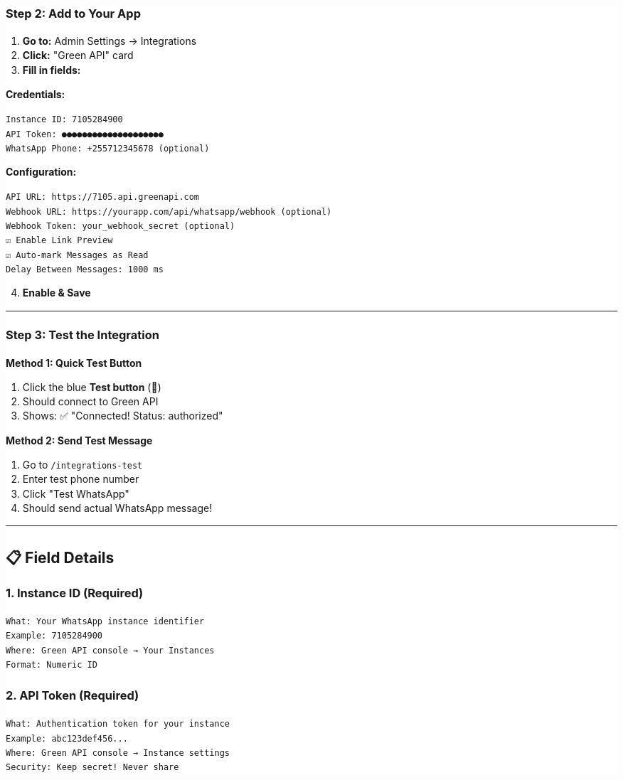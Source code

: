### Step 2: Add to Your App

1. **Go to:** Admin Settings → Integrations
2. **Click:** "Green API" card
3. **Fill in fields:**

**Credentials:**
```
Instance ID: 7105284900
API Token: ●●●●●●●●●●●●●●●●●●●●
WhatsApp Phone: +255712345678 (optional)
```

**Configuration:**
```
API URL: https://7105.api.greenapi.com
Webhook URL: https://yourapp.com/api/whatsapp/webhook (optional)
Webhook Token: your_webhook_secret (optional)
☑️ Enable Link Preview
☑️ Auto-mark Messages as Read
Delay Between Messages: 1000 ms
```

4. **Enable & Save**

---

### Step 3: Test the Integration

**Method 1: Quick Test Button**
1. Click the blue **Test button** (🧪)
2. Should connect to Green API
3. Shows: ✅ "Connected! Status: authorized"

**Method 2: Send Test Message**
1. Go to `/integrations-test`
2. Enter test phone number
3. Click "Test WhatsApp"
4. Should send actual WhatsApp message!

---

## 📋 Field Details

### 1. Instance ID (Required)
```
What: Your WhatsApp instance identifier
Example: 7105284900
Where: Green API console → Your Instances
Format: Numeric ID
```

### 2. API Token (Required)
```
What: Authentication token for your instance
Example: abc123def456...
Where: Green API console → Instance settings
Security: Keep secret! Never share
```
